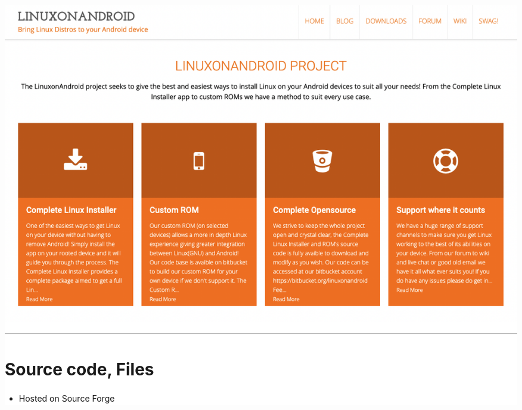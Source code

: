 ![bg right width:600px](images/loa-website.png)

---

# Source code, Files

* Hosted on Source Forge
